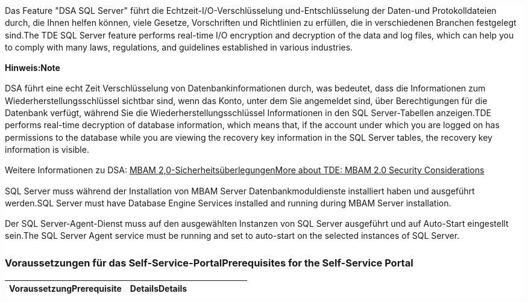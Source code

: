 <td align="left"><p><span data-ttu-id="5e962-196">Das Feature "DSA SQL Server" führt die Echtzeit-I/O-Verschlüsselung und-Entschlüsselung der Daten-und Protokolldateien durch, die Ihnen helfen können, viele Gesetze, Vorschriften und Richtlinien zu erfüllen, die in verschiedenen Branchen festgelegt sind.</span><span class="sxs-lookup"><span data-stu-id="5e962-196">The TDE SQL Server feature performs real-time I/O encryption and decryption of the data and log files, which can help you to comply with many laws, regulations, and guidelines established in various industries.</span></span></p>
<div class="alert">
<strong><span data-ttu-id="5e962-197">Hinweis:</span><span class="sxs-lookup"><span data-stu-id="5e962-197">Note</span></span></strong><br/><p><span data-ttu-id="5e962-198">DSA führt eine echt Zeit Verschlüsselung von Datenbankinformationen durch, was bedeutet, dass die Informationen zum Wiederherstellungsschlüssel sichtbar sind, wenn das Konto, unter dem Sie angemeldet sind, über Berechtigungen für die Datenbank verfügt, während Sie die Wiederherstellungsschlüssel Informationen in den SQL Server-Tabellen anzeigen.</span><span class="sxs-lookup"><span data-stu-id="5e962-198">TDE performs real-time decryption of database information, which means that, if the account under which you are logged on has permissions to the database while you are viewing the recovery key information in the SQL Server tables, the recovery key information is visible.</span></span></p>
</div>
<div>

</div>
<p><span data-ttu-id="5e962-199">Weitere Informationen zu DSA: <a href="mbam-20-security-considerations-mbam-2.md" data-raw-source="[MBAM 2.0 Security Considerations](mbam-20-security-considerations-mbam-2.md)"> MBAM 2,0-Sicherheitsüberlegungen</span><span class="sxs-lookup"><span data-stu-id="5e962-199">More about TDE: <a href="mbam-20-security-considerations-mbam-2.md" data-raw-source="[MBAM 2.0 Security Considerations](mbam-20-security-considerations-mbam-2.md)">MBAM 2.0 Security Considerations</span></span></a></p></td>
</tr>
<tr class="even">
<td align="left"><p><span data-ttu-id="5e962-200">SQL Server muss während der Installation von MBAM Server Datenbankmoduldienste installiert haben und ausgeführt werden.</span><span class="sxs-lookup"><span data-stu-id="5e962-200">SQL Server must have Database Engine Services installed and running during MBAM Server installation.</span></span></p></td>
<td align="left"><p></p></td>
</tr>
<tr class="odd">
<td align="left"><p><span data-ttu-id="5e962-201">Der SQL Server-Agent-Dienst muss auf den ausgewählten Instanzen von SQL Server ausgeführt und auf Auto-Start eingestellt sein.</span><span class="sxs-lookup"><span data-stu-id="5e962-201">The SQL Server Agent service must be running and set to auto-start on the selected instances of SQL Server.</span></span></p></td>
<td align="left"><p></p></td>
</tr>
</tbody>
</table>



### <span data-ttu-id="5e962-202">Voraussetzungen für das Self-Service-Portal</span><span class="sxs-lookup"><span data-stu-id="5e962-202">Prerequisites for the Self-Service Portal</span></span>

<table>
<colgroup>
<col width="50%" />
<col width="50%" />
</colgroup>
<thead>
<tr class="header">
<th align="left"><span data-ttu-id="5e962-203">Voraussetzung</span><span class="sxs-lookup"><span data-stu-id="5e962-203">Prerequisite</span></span></th>
<th align="left"><span data-ttu-id="5e962-204">Details</span><span class="sxs-lookup"><span data-stu-id="5e962-204">Details</span></span></th>
</tr>
</thead>
<tbody>